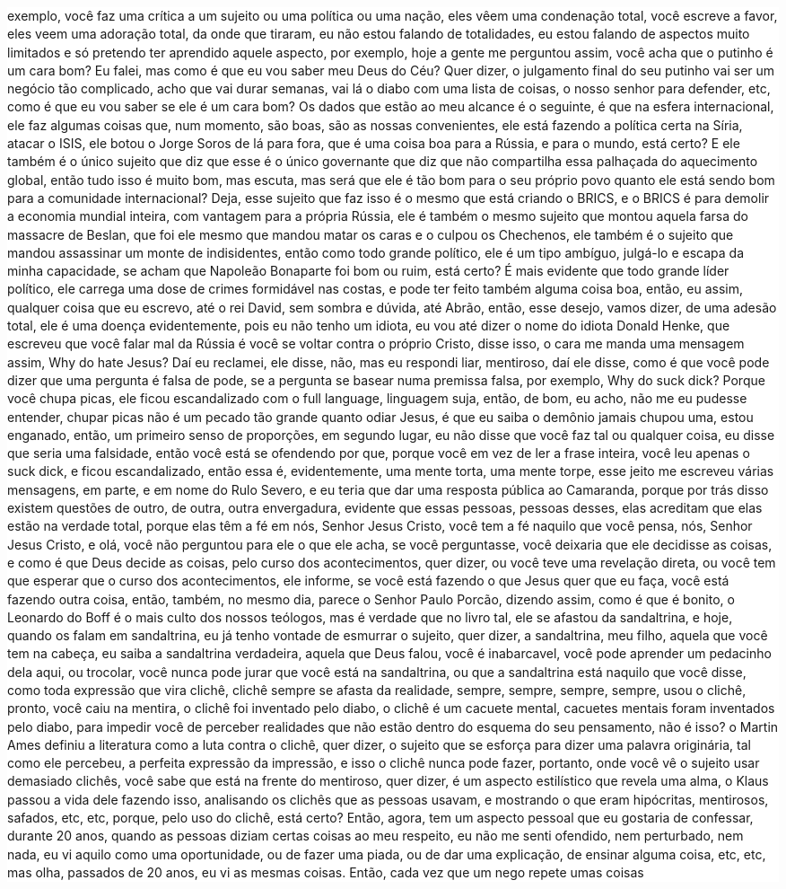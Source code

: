 exemplo, você faz uma crítica a um sujeito ou uma política ou uma nação, eles vêem uma condenação total, você escreve a favor, eles veem uma adoração total, da onde que tiraram, eu não estou falando de totalidades, eu estou falando de aspectos muito limitados e só pretendo ter aprendido aquele aspecto, por exemplo, hoje a gente me perguntou assim, você acha que o putinho é um cara bom? Eu falei, mas como é que eu vou saber meu Deus do Céu? Quer dizer, o julgamento final do seu putinho vai ser um negócio tão complicado, acho que vai durar semanas, vai lá o diabo com uma lista de coisas, o nosso senhor para defender, etc, como é que eu vou saber se ele é um cara bom? Os dados que estão ao meu alcance é o seguinte, é que na esfera internacional, ele faz algumas coisas que, num momento, são boas, são as nossas convenientes, ele está fazendo a política certa na Síria, atacar o ISIS, ele botou o Jorge Soros de lá para fora, que é uma coisa boa para a Rússia, e para o mundo, está certo? E ele também é o único sujeito que diz que esse é o único governante que diz que não compartilha essa palhaçada do aquecimento global, então tudo isso é muito bom, mas escuta, mas será que ele é tão bom para o seu próprio povo quanto ele está sendo bom para a comunidade internacional? Deja, esse sujeito que faz isso é o mesmo que está criando o BRICS, e o BRICS é para demolir a economia mundial inteira, com vantagem para a própria Rússia, ele é também o mesmo sujeito que montou aquela farsa do massacre de Beslan, que foi ele mesmo que mandou matar os caras e o culpou os Chechenos, ele também é o sujeito que mandou assassinar um monte de indisidentes, então como todo grande político, ele é um tipo ambíguo, julgá-lo e escapa da minha capacidade, se acham que Napoleão Bonaparte foi bom ou ruim, está certo? É mais evidente que todo grande líder político, ele carrega uma dose de crimes formidável nas costas, e pode ter feito também alguma coisa boa, então, eu assim, qualquer coisa que eu escrevo, até o rei David, sem sombra e dúvida, até Abrão, então, esse desejo, vamos dizer, de uma adesão total, ele é uma doença evidentemente, pois eu não tenho um idiota, eu vou até dizer o nome do idiota Donald Henke, que escreveu que você falar mal da Rússia é você se voltar contra o próprio Cristo, disse isso, o cara me manda uma mensagem assim, Why do hate Jesus? Daí eu reclamei, ele disse, não, mas eu respondi liar, mentiroso, daí ele disse, como é que você pode dizer que uma pergunta é falsa de pode, se a pergunta se basear numa premissa falsa, por exemplo, Why do suck dick? Porque você chupa picas, ele ficou escandalizado com o full language, linguagem suja, então, de bom, eu acho, não me eu pudesse entender, chupar picas não é um pecado tão grande quanto odiar Jesus, é que eu saiba o demônio jamais chupou uma, estou enganado, então, um primeiro senso de proporções, em segundo lugar, eu não disse que você faz tal ou qualquer coisa, eu disse que seria uma falsidade, então você está se ofendendo por que, porque você em vez de ler a frase inteira, você leu apenas o suck dick, e ficou escandalizado, então essa é, evidentemente, uma mente torta, uma mente torpe, esse jeito me escreveu várias mensagens, em parte, e em nome do Rulo Severo, e eu teria que dar uma resposta pública ao Camaranda, porque por trás disso existem questões de outro, de outra, outra envergadura, evidente que essas pessoas, pessoas desses, elas acreditam que elas estão na verdade total, porque elas têm a fé em nós, Senhor Jesus Cristo, você tem a fé naquilo que você pensa, nós, Senhor Jesus Cristo, e olá, você não perguntou para ele o que ele acha, se você perguntasse, você deixaria que ele decidisse as coisas, e como é que Deus decide as coisas, pelo curso dos acontecimentos, quer dizer, ou você teve uma revelação direta, ou você tem que esperar que o curso dos acontecimentos, ele informe, se você está fazendo o que Jesus quer que eu faça, você está fazendo outra coisa, então, também, no mesmo dia, parece o Senhor Paulo Porcão, dizendo assim, como é que é bonito, o Leonardo do Boff é o mais culto dos nossos teólogos, mas é verdade que no livro tal, ele se afastou da sandaltrina, e hoje, quando os falam em sandaltrina, eu já tenho vontade de esmurrar o sujeito, quer dizer, a sandaltrina, meu filho, aquela que você tem na cabeça, eu saiba a sandaltrina verdadeira, aquela que Deus falou, você é inabarcavel, você pode aprender um pedacinho dela aqui, ou trocolar, você nunca pode jurar que você está na sandaltrina, ou que a sandaltrina está naquilo que você disse, como toda expressão que vira clichê, clichê sempre se afasta da realidade, sempre, sempre, sempre, sempre, usou o clichê, pronto, você caiu na mentira, o clichê foi inventado pelo diabo, o clichê é um cacuete mental, cacuetes mentais foram inventados pelo diabo, para impedir você de perceber realidades que não estão dentro do esquema do seu pensamento, não é isso? o Martin Ames definiu a literatura como a luta contra o clichê, quer dizer, o sujeito que se esforça para dizer uma palavra originária, tal como ele percebeu, a perfeita expressão da impressão, e isso o clichê nunca pode fazer, portanto, onde você vê o sujeito usar demasiado clichês, você sabe que está na frente do mentiroso, quer dizer, é um aspecto estilístico que revela uma alma, o Klaus passou a vida dele fazendo isso, analisando os clichês que as pessoas usavam, e mostrando o que eram hipócritas, mentirosos, safados, etc, etc, porque, pelo uso do clichê, está certo? Então, agora, tem um aspecto pessoal que eu gostaria de confessar, durante 20 anos, quando as pessoas diziam certas coisas ao meu respeito, eu não me senti ofendido, nem perturbado, nem nada, eu vi aquilo como uma oportunidade, ou de fazer uma piada, ou de dar uma explicação, de ensinar alguma coisa, etc, etc, mas olha, passados de 20 anos, eu vi as mesmas coisas. Então, cada vez que um nego repete umas coisas